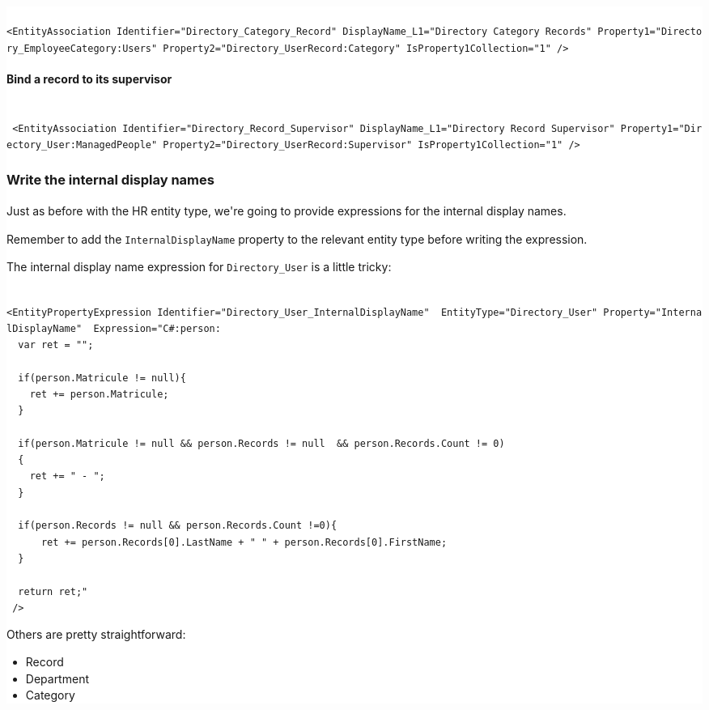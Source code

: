 ```

<EntityAssociation Identifier="Directory_Category_Record" DisplayName_L1="Directory Category Records" Property1="Directory_EmployeeCategory:Users" Property2="Directory_UserRecord:Category" IsProperty1Collection="1" />

```

#### Bind a record to its supervisor

```

 <EntityAssociation Identifier="Directory_Record_Supervisor" DisplayName_L1="Directory Record Supervisor" Property1="Directory_User:ManagedPeople" Property2="Directory_UserRecord:Supervisor" IsProperty1Collection="1" />

```

### Write the internal display names

Just as before with the HR entity type, we're going to provide expressions for the internal display names.

Remember to add the `InternalDisplayName` property to the relevant entity type before writing the expression.

The internal display name expression for `Directory_User` is a little tricky:

```

<EntityPropertyExpression Identifier="Directory_User_InternalDisplayName"  EntityType="Directory_User" Property="InternalDisplayName"  Expression="C#:person:
  var ret = "";

  if(person.Matricule != null){
    ret += person.Matricule;
  }

  if(person.Matricule != null && person.Records != null  && person.Records.Count != 0)
  {
    ret += " - ";
  }

  if(person.Records != null && person.Records.Count !=0){
      ret += person.Records[0].LastName + " " + person.Records[0].FirstName;
  }

  return ret;"
 />

```

Others are pretty straightforward:

* Record
* Department
* Category

